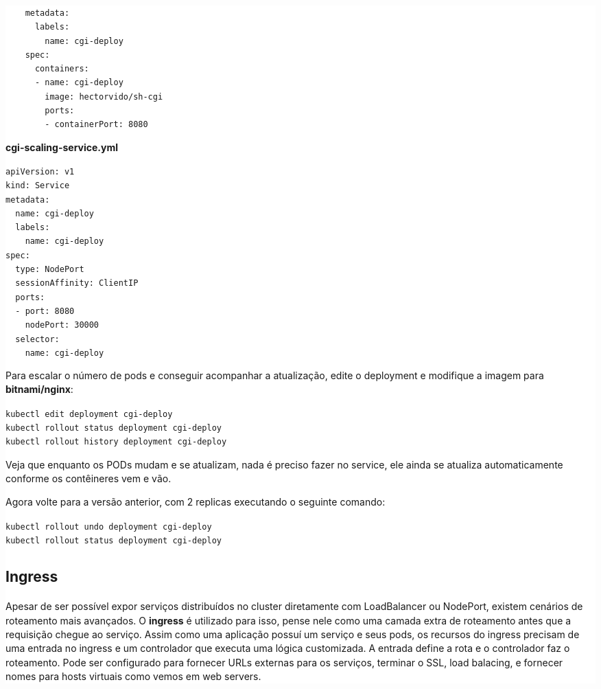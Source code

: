 ```
    metadata:
      labels:
        name: cgi-deploy
    spec:
      containers:
      - name: cgi-deploy
        image: hectorvido/sh-cgi
        ports:
        - containerPort: 8080
```

**cgi-scaling-service.yml**
```
apiVersion: v1
kind: Service
metadata:
  name: cgi-deploy
  labels:
    name: cgi-deploy
spec:
  type: NodePort
  sessionAffinity: ClientIP
  ports:
  - port: 8080
    nodePort: 30000
  selector:
    name: cgi-deploy
```

Para escalar o número de pods e conseguir acompanhar a atualização, edite o deployment e modifique a imagem para **bitnami/nginx**:
```
kubectl edit deployment cgi-deploy
kubectl rollout status deployment cgi-deploy
kubectl rollout history deployment cgi-deploy
```

Veja que enquanto os PODs mudam e se atualizam, nada é preciso fazer no service, ele ainda se atualiza automaticamente conforme os contêineres vem e vão.

Agora volte para a versão anterior, com 2 replicas executando o seguinte comando:

```
kubectl rollout undo deployment cgi-deploy
kubectl rollout status deployment cgi-deploy
```

## Ingress

Apesar de ser possível expor serviços distribuídos no cluster diretamente com LoadBalancer ou NodePort, existem cenários de roteamento mais avançados. O **ingress** é utilizado para isso, pense nele como uma camada extra de roteamento antes que a requisição chegue ao serviço. Assim como uma aplicação possuí um serviço e seus pods, os recursos do ingress precisam de uma entrada no ingress e um controlador que executa uma lógica customizada. A entrada define a rota e o controlador faz o roteamento.
Pode ser configurado para fornecer URLs externas para os serviços, terminar o SSL, load balacing, e fornecer nomes para hosts virtuais como vemos em web servers.
